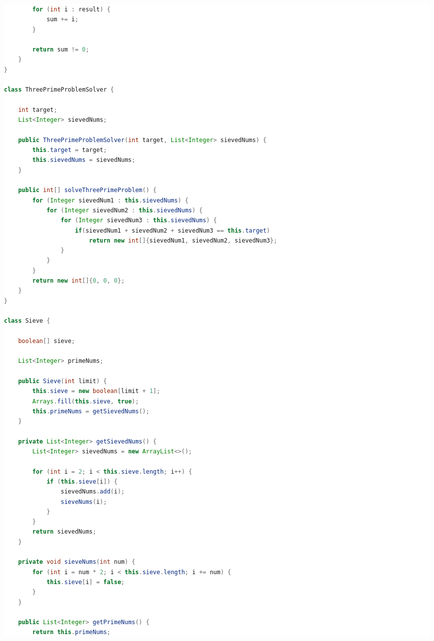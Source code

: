 ```java
        for (int i : result) {  
            sum += i;  
        }  
  
        return sum != 0;  
    }  
}  
  
class ThreePrimeProblemSolver {  
  
    int target;  
    List<Integer> sievedNums;  
  
    public ThreePrimeProblemSolver(int target, List<Integer> sievedNums) {  
        this.target = target;  
        this.sievedNums = sievedNums;  
    }  
  
    public int[] solveThreePrimeProblem() {  
        for (Integer sievedNum1 : this.sievedNums) {  
            for (Integer sievedNum2 : this.sievedNums) {  
                for (Integer sievedNum3 : this.sievedNums) {  
                    if(sievedNum1 + sievedNum2 + sievedNum3 == this.target)  
                        return new int[]{sievedNum1, sievedNum2, sievedNum3};  
                }  
            }  
        }  
        return new int[]{0, 0, 0};  
    }  
}  
  
class Sieve {  
  
    boolean[] sieve;  
  
    List<Integer> primeNums;  
  
    public Sieve(int limit) {  
        this.sieve = new boolean[limit + 1];  
        Arrays.fill(this.sieve, true);  
        this.primeNums = getSievedNums();  
    }  
  
    private List<Integer> getSievedNums() {  
        List<Integer> sievedNums = new ArrayList<>();  
  
        for (int i = 2; i < this.sieve.length; i++) {  
            if (this.sieve[i]) {  
                sievedNums.add(i);  
                sieveNums(i);  
            }  
        }  
        return sievedNums;  
    }  
  
    private void sieveNums(int num) {  
        for (int i = num * 2; i < this.sieve.length; i += num) {  
            this.sieve[i] = false;  
        }  
    }  
  
    public List<Integer> getPrimeNums() {  
        return this.primeNums;  
```